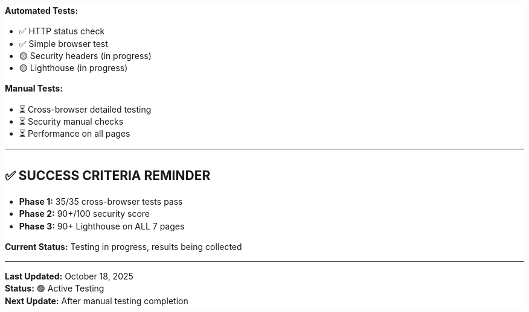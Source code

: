 **Automated Tests:** 
- ✅ HTTP status check
- ✅ Simple browser test
- 🟡 Security headers (in progress)
- 🟡 Lighthouse (in progress)

**Manual Tests:**
- ⏳ Cross-browser detailed testing
- ⏳ Security manual checks
- ⏳ Performance on all pages

---

## ✅ SUCCESS CRITERIA REMINDER

- **Phase 1:** 35/35 cross-browser tests pass
- **Phase 2:** 90+/100 security score
- **Phase 3:** 90+ Lighthouse on ALL 7 pages

**Current Status:** Testing in progress, results being collected

---

**Last Updated:** October 18, 2025  
**Status:** 🟢 Active Testing  
**Next Update:** After manual testing completion
